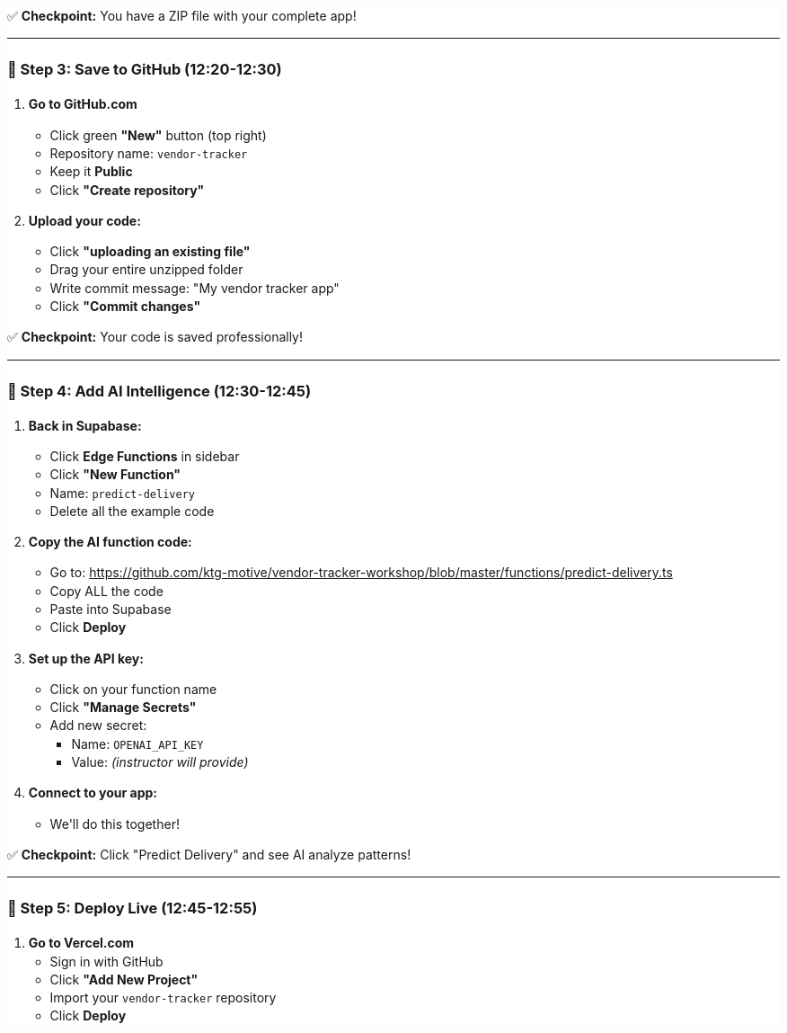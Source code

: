 ✅ **Checkpoint:** You have a ZIP file with your complete app!

---

### 💾 Step 3: Save to GitHub (12:20-12:30)

1. **Go to GitHub.com**
   - Click green **"New"** button (top right)
   - Repository name: `vendor-tracker`
   - Keep it **Public**
   - Click **"Create repository"**

2. **Upload your code:**
   - Click **"uploading an existing file"**
   - Drag your entire unzipped folder
   - Write commit message: "My vendor tracker app"
   - Click **"Commit changes"**

✅ **Checkpoint:** Your code is saved professionally!

---

### 🤖 Step 4: Add AI Intelligence (12:30-12:45)

1. **Back in Supabase:**
   - Click **Edge Functions** in sidebar
   - Click **"New Function"**
   - Name: `predict-delivery`
   - Delete all the example code

2. **Copy the AI function code:**
   - Go to: https://github.com/ktg-motive/vendor-tracker-workshop/blob/master/functions/predict-delivery.ts
   - Copy ALL the code
   - Paste into Supabase
   - Click **Deploy**

3. **Set up the API key:**
   - Click on your function name
   - Click **"Manage Secrets"**
   - Add new secret:
     - Name: `OPENAI_API_KEY`
     - Value: *(instructor will provide)*

4. **Connect to your app:**
   - We'll do this together!

✅ **Checkpoint:** Click "Predict Delivery" and see AI analyze patterns!

---

### 🚀 Step 5: Deploy Live (12:45-12:55)

1. **Go to Vercel.com**
   - Sign in with GitHub
   - Click **"Add New Project"**
   - Import your `vendor-tracker` repository
   - Click **Deploy**
